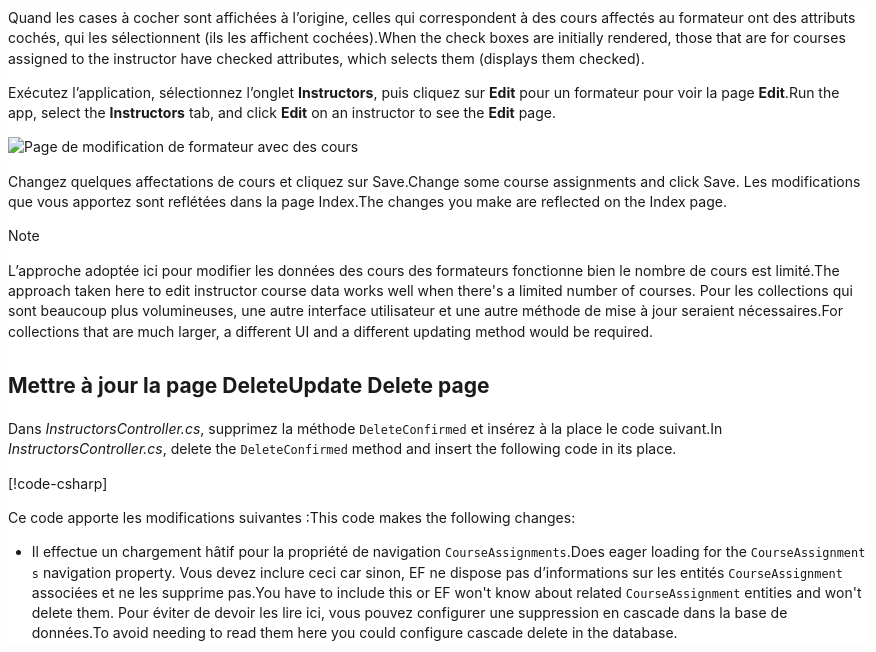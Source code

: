<span data-ttu-id="69e6a-221">Quand les cases à cocher sont affichées à l’origine, celles qui correspondent à des cours affectés au formateur ont des attributs cochés, qui les sélectionnent (ils les affichent cochées).</span><span class="sxs-lookup"><span data-stu-id="69e6a-221">When the check boxes are initially rendered, those that are for courses assigned to the instructor have checked attributes, which selects them (displays them checked).</span></span>

<span data-ttu-id="69e6a-222">Exécutez l’application, sélectionnez l’onglet **Instructors**, puis cliquez sur **Edit** pour un formateur pour voir la page **Edit**.</span><span class="sxs-lookup"><span data-stu-id="69e6a-222">Run the app, select the **Instructors** tab, and click **Edit** on an instructor to see the **Edit** page.</span></span>

![Page de modification de formateur avec des cours](update-related-data/_static/instructor-edit-courses.png)

<span data-ttu-id="69e6a-224">Changez quelques affectations de cours et cliquez sur Save.</span><span class="sxs-lookup"><span data-stu-id="69e6a-224">Change some course assignments and click Save.</span></span> <span data-ttu-id="69e6a-225">Les modifications que vous apportez sont reflétées dans la page Index.</span><span class="sxs-lookup"><span data-stu-id="69e6a-225">The changes you make are reflected on the Index page.</span></span>

> [!NOTE]
> <span data-ttu-id="69e6a-226">L’approche adoptée ici pour modifier les données des cours des formateurs fonctionne bien le nombre de cours est limité.</span><span class="sxs-lookup"><span data-stu-id="69e6a-226">The approach taken here to edit instructor course data works well when there's a limited number of courses.</span></span> <span data-ttu-id="69e6a-227">Pour les collections qui sont beaucoup plus volumineuses, une autre interface utilisateur et une autre méthode de mise à jour seraient nécessaires.</span><span class="sxs-lookup"><span data-stu-id="69e6a-227">For collections that are much larger, a different UI and a different updating method would be required.</span></span>

## <a name="update-delete-page"></a><span data-ttu-id="69e6a-228">Mettre à jour la page Delete</span><span class="sxs-lookup"><span data-stu-id="69e6a-228">Update Delete page</span></span>

<span data-ttu-id="69e6a-229">Dans *InstructorsController.cs*, supprimez la méthode `DeleteConfirmed` et insérez à la place le code suivant.</span><span class="sxs-lookup"><span data-stu-id="69e6a-229">In *InstructorsController.cs*, delete the `DeleteConfirmed` method and insert the following code in its place.</span></span>

[!code-csharp[](intro/samples/cu/Controllers/InstructorsController.cs?highlight=5-7,9-12&name=snippet_DeleteConfirmed)]

<span data-ttu-id="69e6a-230">Ce code apporte les modifications suivantes :</span><span class="sxs-lookup"><span data-stu-id="69e6a-230">This code makes the following changes:</span></span>

* <span data-ttu-id="69e6a-231">Il effectue un chargement hâtif pour la propriété de navigation `CourseAssignments`.</span><span class="sxs-lookup"><span data-stu-id="69e6a-231">Does eager loading for the `CourseAssignments` navigation property.</span></span> <span data-ttu-id="69e6a-232">Vous devez inclure ceci car sinon, EF ne dispose pas d’informations sur les entités `CourseAssignment` associées et ne les supprime pas.</span><span class="sxs-lookup"><span data-stu-id="69e6a-232">You have to include this or EF won't know about related `CourseAssignment` entities and won't delete them.</span></span> <span data-ttu-id="69e6a-233">Pour éviter de devoir les lire ici, vous pouvez configurer une suppression en cascade dans la base de données.</span><span class="sxs-lookup"><span data-stu-id="69e6a-233">To avoid needing to read them here you could configure cascade delete in the database.</span></span>
